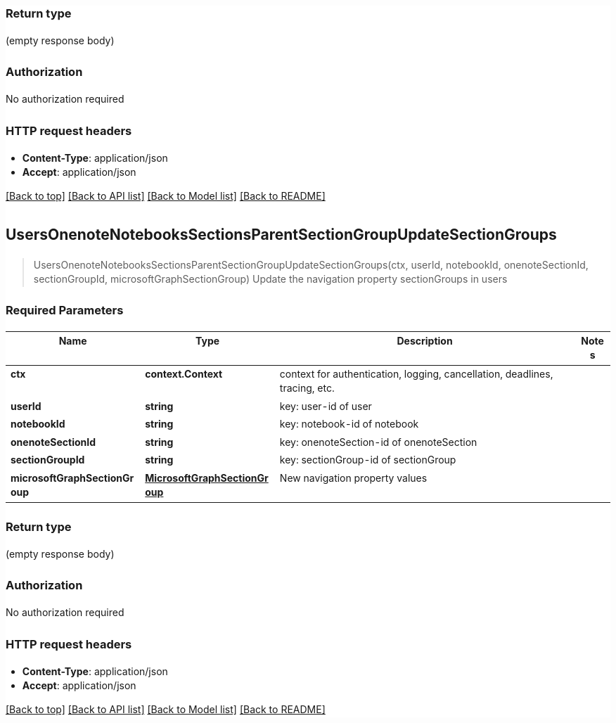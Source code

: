 ### Return type

 (empty response body)

### Authorization

No authorization required

### HTTP request headers

- **Content-Type**: application/json
- **Accept**: application/json

[[Back to top]](#) [[Back to API list]](../README.md#documentation-for-api-endpoints)
[[Back to Model list]](../README.md#documentation-for-models)
[[Back to README]](../README.md)


## UsersOnenoteNotebooksSectionsParentSectionGroupUpdateSectionGroups

> UsersOnenoteNotebooksSectionsParentSectionGroupUpdateSectionGroups(ctx, userId, notebookId, onenoteSectionId, sectionGroupId, microsoftGraphSectionGroup)
Update the navigation property sectionGroups in users

### Required Parameters


Name | Type | Description  | Notes
------------- | ------------- | ------------- | -------------
**ctx** | **context.Context** | context for authentication, logging, cancellation, deadlines, tracing, etc.
**userId** | **string**| key: user-id of user | 
**notebookId** | **string**| key: notebook-id of notebook | 
**onenoteSectionId** | **string**| key: onenoteSection-id of onenoteSection | 
**sectionGroupId** | **string**| key: sectionGroup-id of sectionGroup | 
**microsoftGraphSectionGroup** | [**MicrosoftGraphSectionGroup**](MicrosoftGraphSectionGroup.md)| New navigation property values | 

### Return type

 (empty response body)

### Authorization

No authorization required

### HTTP request headers

- **Content-Type**: application/json
- **Accept**: application/json

[[Back to top]](#) [[Back to API list]](../README.md#documentation-for-api-endpoints)
[[Back to Model list]](../README.md#documentation-for-models)
[[Back to README]](../README.md)

